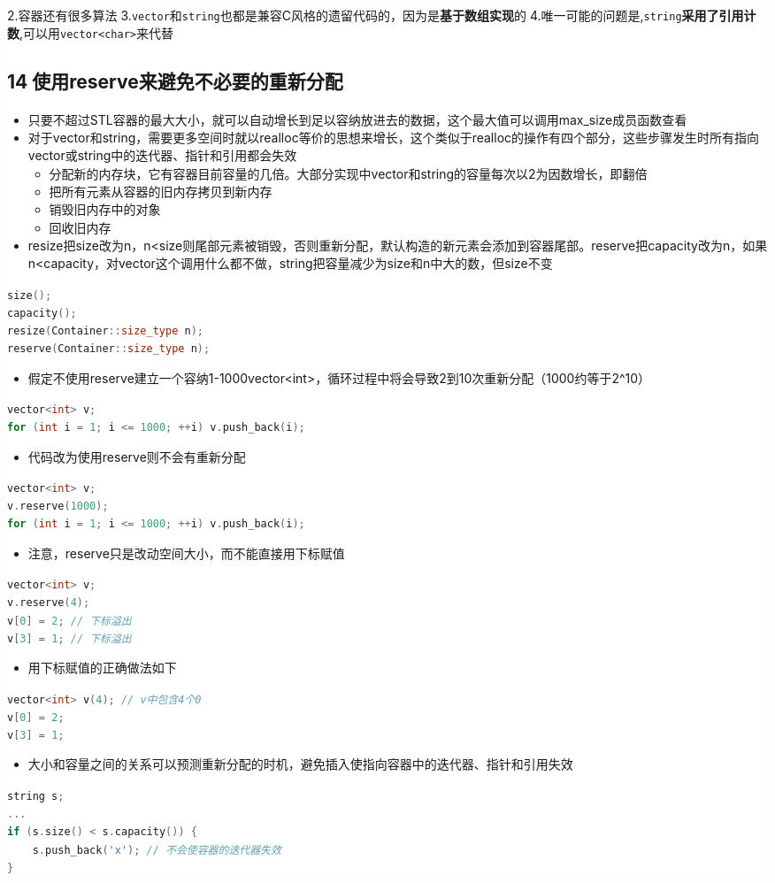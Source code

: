 2.容器还有很多算法
3.`vector`和`string`也都是兼容C风格的遗留代码的，因为是**基于数组实现**的
4.唯一可能的问题是,`string`**采用了引用计数**,可以用`vector<char>`来代替

## 14 使用reserve来避免不必要的重新分配
* 只要不超过STL容器的最大大小，就可以自动增长到足以容纳放进去的数据，这个最大值可以调用max_size成员函数查看
* 对于vector和string，需要更多空间时就以realloc等价的思想来增长，这个类似于realloc的操作有四个部分，这些步骤发生时所有指向vector或string中的迭代器、指针和引用都会失效
  * 分配新的内存块，它有容器目前容量的几倍。大部分实现中vector和string的容量每次以2为因数增长，即翻倍
  * 把所有元素从容器的旧内存拷贝到新内存
  * 销毁旧内存中的对象
  * 回收旧内存
* resize把size改为n，n\<size则尾部元素被销毁，否则重新分配，默认构造的新元素会添加到容器尾部。reserve把capacity改为n，如果n\<capacity，对vector这个调用什么都不做，string把容量减少为size和n中大的数，但size不变
```cpp
size();
capacity();
resize(Container::size_type n);
reserve(Container::size_type n);
```
* 假定不使用reserve建立一个容纳1-1000vector\<int\>，循环过程中将会导致2到10次重新分配（1000约等于2^10）
```cpp
vector<int> v;
for (int i = 1; i <= 1000; ++i) v.push_back(i);
```
* 代码改为使用reserve则不会有重新分配
```cpp
vector<int> v;
v.reserve(1000);
for (int i = 1; i <= 1000; ++i) v.push_back(i);
```
* 注意，reserve只是改动空间大小，而不能直接用下标赋值
```cpp
vector<int> v;
v.reserve(4);
v[0] = 2; // 下标溢出
v[3] = 1; // 下标溢出
```
* 用下标赋值的正确做法如下
```cpp
vector<int> v(4); // v中包含4个0
v[0] = 2;
v[3] = 1;
```
* 大小和容量之间的关系可以预测重新分配的时机，避免插入使指向容器中的迭代器、指针和引用失效
```cpp
string s;
...
if (s.size() < s.capacity()) {
    s.push_back('x'); // 不会使容器的迭代器失效
}
```
